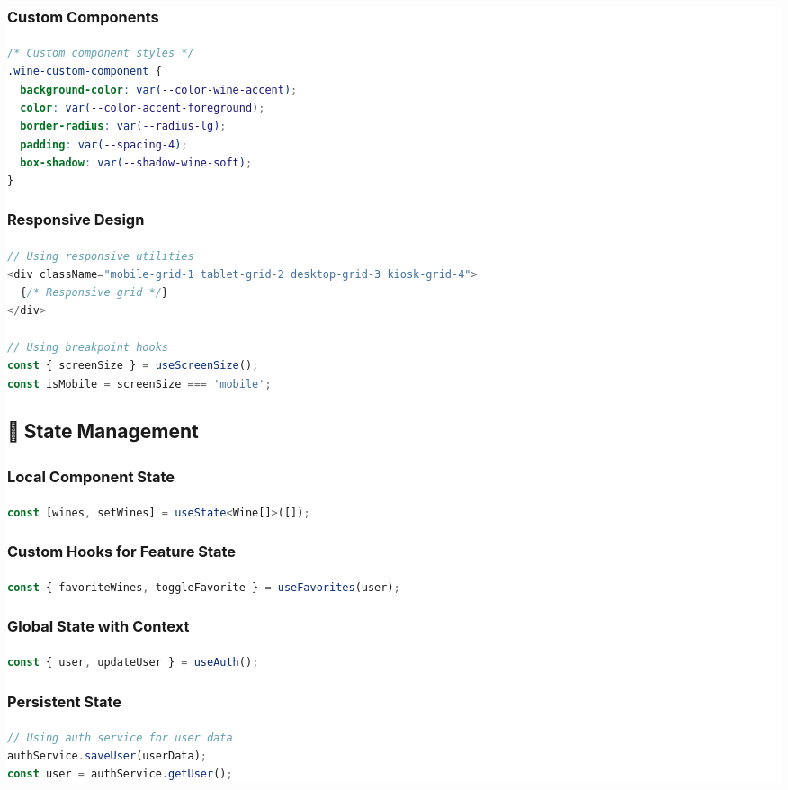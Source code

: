 ### Custom Components

```css
/* Custom component styles */
.wine-custom-component {
  background-color: var(--color-wine-accent);
  color: var(--color-accent-foreground);
  border-radius: var(--radius-lg);
  padding: var(--spacing-4);
  box-shadow: var(--shadow-wine-soft);
}
```

### Responsive Design

```typescript
// Using responsive utilities
<div className="mobile-grid-1 tablet-grid-2 desktop-grid-3 kiosk-grid-4">
  {/* Responsive grid */}
</div>

// Using breakpoint hooks
const { screenSize } = useScreenSize();
const isMobile = screenSize === 'mobile';
```

## 🔄 State Management

### Local Component State

```typescript
const [wines, setWines] = useState<Wine[]>([]);
```

### Custom Hooks for Feature State

```typescript
const { favoriteWines, toggleFavorite } = useFavorites(user);
```

### Global State with Context

```typescript
const { user, updateUser } = useAuth();
```

### Persistent State

```typescript
// Using auth service for user data
authService.saveUser(userData);
const user = authService.getUser();
```
